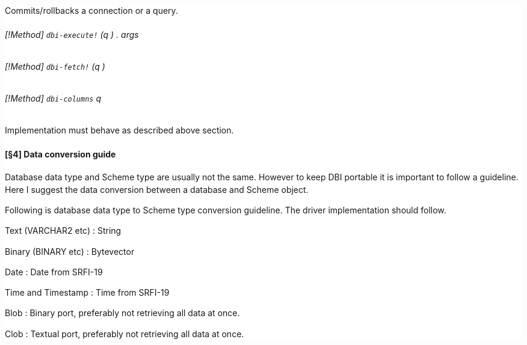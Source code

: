 Commits/rollbacks a connection or a query.

###### [!Method] `dbi-execute!`  _(q_ _<foo-query>)_ _._ _args_
###### [!Method] `dbi-fetch!`  _(q_ _<foo-query>)_
###### [!Method] `dbi-columns`  _q_ _<foo-query>_

Implementation must behave as described above section.

#### [§4] Data conversion guide

Database data type and Scheme type are usually not the same. However to keep
DBI portable it is important to follow a guideline. Here I suggest the data
conversion between a database and Scheme object.

Following is database data type to Scheme type conversion guideline. The driver
implementation should follow.

Text (VARCHAR2 etc)
: String

Binary (BINARY etc)
: Bytevector

Date
: Date from SRFI-19

Time and Timestamp
: Time from SRFI-19

Blob
: Binary port, preferably not retrieving all data at once.

Clob
: Textual port, preferably not retrieving all data at once.

